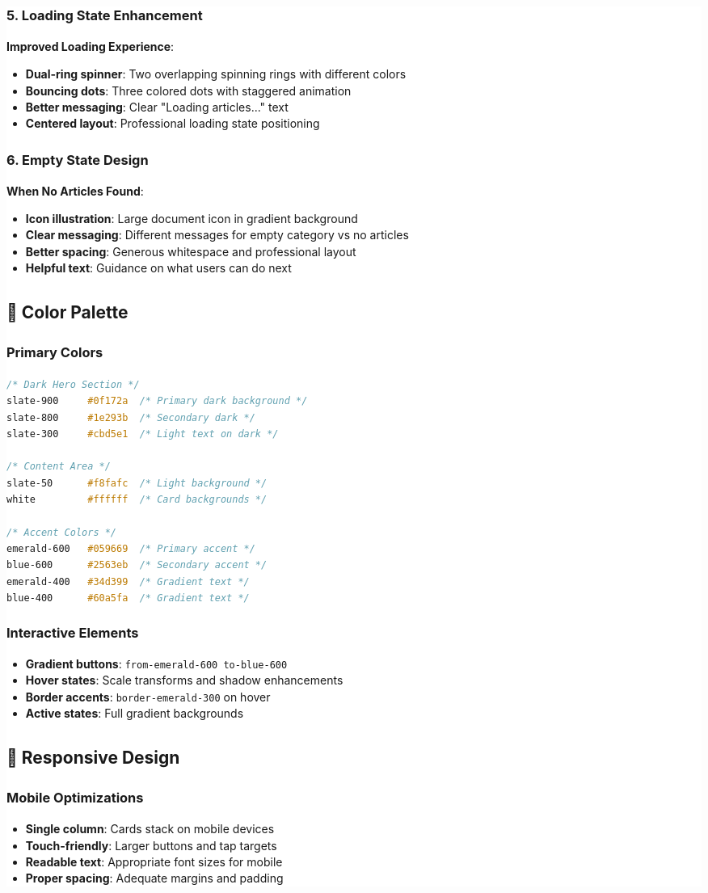### 5. Loading State Enhancement

**Improved Loading Experience**:

- **Dual-ring spinner**: Two overlapping spinning rings with different colors
- **Bouncing dots**: Three colored dots with staggered animation
- **Better messaging**: Clear "Loading articles..." text
- **Centered layout**: Professional loading state positioning

### 6. Empty State Design

**When No Articles Found**:

- **Icon illustration**: Large document icon in gradient background
- **Clear messaging**: Different messages for empty category vs no articles
- **Better spacing**: Generous whitespace and professional layout
- **Helpful text**: Guidance on what users can do next

## 🎯 Color Palette

### Primary Colors

```css
/* Dark Hero Section */
slate-900     #0f172a  /* Primary dark background */
slate-800     #1e293b  /* Secondary dark */
slate-300     #cbd5e1  /* Light text on dark */

/* Content Area */
slate-50      #f8fafc  /* Light background */
white         #ffffff  /* Card backgrounds */

/* Accent Colors */
emerald-600   #059669  /* Primary accent */
blue-600      #2563eb  /* Secondary accent */
emerald-400   #34d399  /* Gradient text */
blue-400      #60a5fa  /* Gradient text */
```

### Interactive Elements

- **Gradient buttons**: `from-emerald-600 to-blue-600`
- **Hover states**: Scale transforms and shadow enhancements
- **Border accents**: `border-emerald-300` on hover
- **Active states**: Full gradient backgrounds

## 📱 Responsive Design

### Mobile Optimizations

- **Single column**: Cards stack on mobile devices
- **Touch-friendly**: Larger buttons and tap targets
- **Readable text**: Appropriate font sizes for mobile
- **Proper spacing**: Adequate margins and padding
